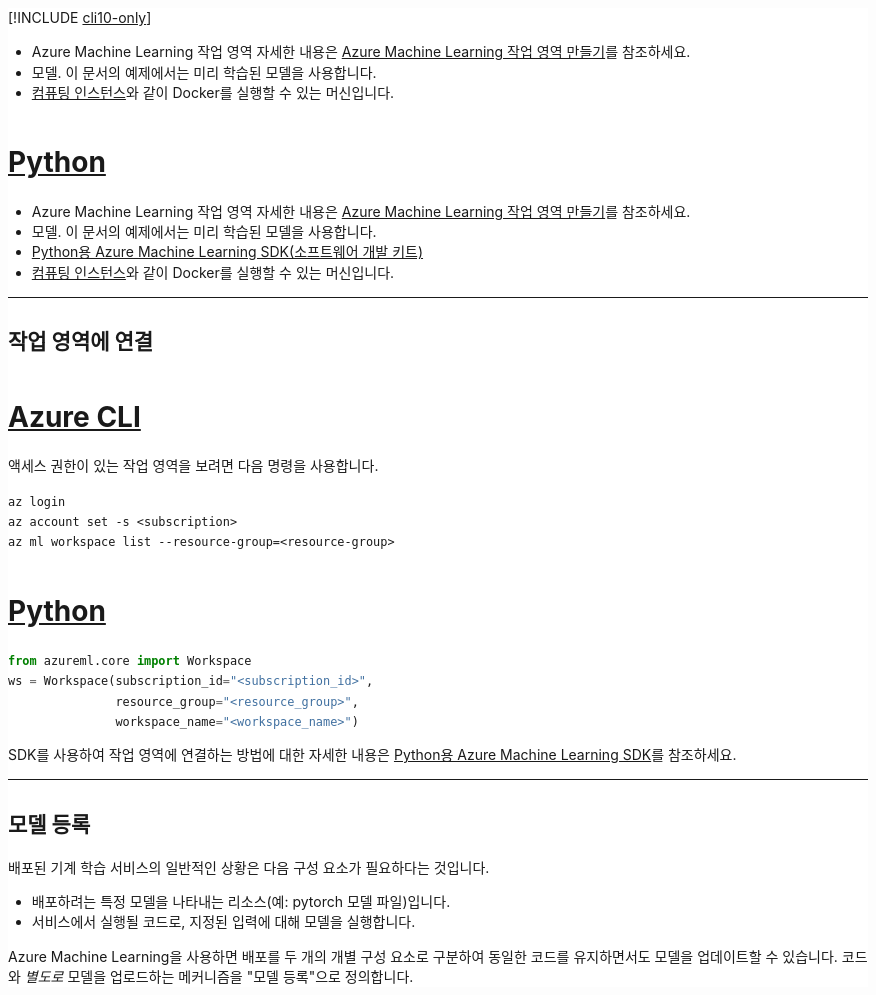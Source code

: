 [!INCLUDE [cli10-only](../../includes/machine-learning-cli-version-1-only.md)]

- Azure Machine Learning 작업 영역 자세한 내용은 [Azure Machine Learning 작업 영역 만들기](how-to-manage-workspace.md)를 참조하세요.
- 모델. 이 문서의 예제에서는 미리 학습된 모델을 사용합니다.
- [컴퓨팅 인스턴스](how-to-create-manage-compute-instance.md)와 같이 Docker를 실행할 수 있는 머신입니다.

# <a name="python"></a>[Python](#tab/python)

- Azure Machine Learning 작업 영역 자세한 내용은 [Azure Machine Learning 작업 영역 만들기](how-to-manage-workspace.md)를 참조하세요.
- 모델. 이 문서의 예제에서는 미리 학습된 모델을 사용합니다.
- [Python용 Azure Machine Learning SDK(소프트웨어 개발 키트)](/python/api/overview/azure/ml/intro)
- [컴퓨팅 인스턴스](how-to-create-manage-compute-instance.md)와 같이 Docker를 실행할 수 있는 머신입니다.
---

## <a name="connect-to-your-workspace"></a>작업 영역에 연결

# <a name="azure-cli"></a>[Azure CLI](#tab/azcli)

액세스 권한이 있는 작업 영역을 보려면 다음 명령을 사용합니다.

```azurecli-interactive
az login
az account set -s <subscription>
az ml workspace list --resource-group=<resource-group>
```

# <a name="python"></a>[Python](#tab/python)

```python
from azureml.core import Workspace
ws = Workspace(subscription_id="<subscription_id>",
               resource_group="<resource_group>",
               workspace_name="<workspace_name>")
```

SDK를 사용하여 작업 영역에 연결하는 방법에 대한 자세한 내용은 [Python용 Azure Machine Learning SDK](/python/api/overview/azure/ml/intro#workspace)를 참조하세요.


---

## <a name="register-the-model"></a><a id="registermodel"></a> 모델 등록

배포된 기계 학습 서비스의 일반적인 상황은 다음 구성 요소가 필요하다는 것입니다.
    
+ 배포하려는 특정 모델을 나타내는 리소스(예: pytorch 모델 파일)입니다.
+ 서비스에서 실행될 코드로, 지정된 입력에 대해 모델을 실행합니다.

Azure Machine Learning을 사용하면 배포를 두 개의 개별 구성 요소로 구분하여 동일한 코드를 유지하면서도 모델을 업데이트할 수 있습니다. 코드와 _별도로_ 모델을 업로드하는 메커니즘을 "모델 등록"으로 정의합니다.
